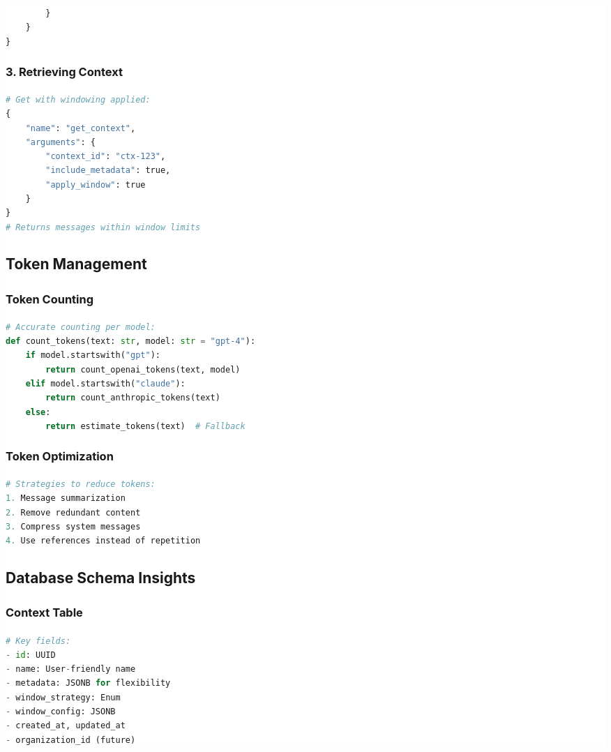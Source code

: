 ```python
        }
    }
}
```

### 3. Retrieving Context
```python
# Get with windowing applied:
{
    "name": "get_context",
    "arguments": {
        "context_id": "ctx-123",
        "include_metadata": true,
        "apply_window": true
    }
}
# Returns messages within window limits
```

## Token Management

### Token Counting
```python
# Accurate counting per model:
def count_tokens(text: str, model: str = "gpt-4"):
    if model.startswith("gpt"):
        return count_openai_tokens(text, model)
    elif model.startswith("claude"):
        return count_anthropic_tokens(text)
    else:
        return estimate_tokens(text)  # Fallback
```

### Token Optimization
```python
# Strategies to reduce tokens:
1. Message summarization
2. Remove redundant content
3. Compress system messages
4. Use references instead of repetition
```

## Database Schema Insights

### Context Table
```python
# Key fields:
- id: UUID
- name: User-friendly name
- metadata: JSONB for flexibility
- window_strategy: Enum
- window_config: JSONB
- created_at, updated_at
- organization_id (future)
```
